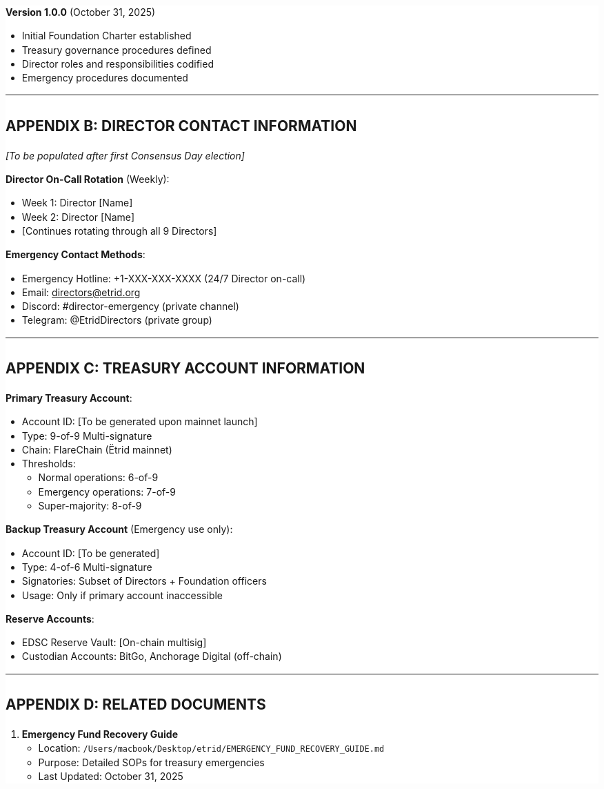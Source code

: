 **Version 1.0.0** (October 31, 2025)
- Initial Foundation Charter established
- Treasury governance procedures defined
- Director roles and responsibilities codified
- Emergency procedures documented

---

## APPENDIX B: DIRECTOR CONTACT INFORMATION

*[To be populated after first Consensus Day election]*

**Director On-Call Rotation** (Weekly):
- Week 1: Director [Name]
- Week 2: Director [Name]
- [Continues rotating through all 9 Directors]

**Emergency Contact Methods**:
- Emergency Hotline: +1-XXX-XXX-XXXX (24/7 Director on-call)
- Email: directors@etrid.org
- Discord: #director-emergency (private channel)
- Telegram: @EtridDirectors (private group)

---

## APPENDIX C: TREASURY ACCOUNT INFORMATION

**Primary Treasury Account**:
- Account ID: [To be generated upon mainnet launch]
- Type: 9-of-9 Multi-signature
- Chain: FlareChain (Ëtrid mainnet)
- Thresholds:
  - Normal operations: 6-of-9
  - Emergency operations: 7-of-9
  - Super-majority: 8-of-9

**Backup Treasury Account** (Emergency use only):
- Account ID: [To be generated]
- Type: 4-of-6 Multi-signature
- Signatories: Subset of Directors + Foundation officers
- Usage: Only if primary account inaccessible

**Reserve Accounts**:
- EDSC Reserve Vault: [On-chain multisig]
- Custodian Accounts: BitGo, Anchorage Digital (off-chain)

---

## APPENDIX D: RELATED DOCUMENTS

1. **Emergency Fund Recovery Guide**
   - Location: `/Users/macbook/Desktop/etrid/EMERGENCY_FUND_RECOVERY_GUIDE.md`
   - Purpose: Detailed SOPs for treasury emergencies
   - Last Updated: October 31, 2025
